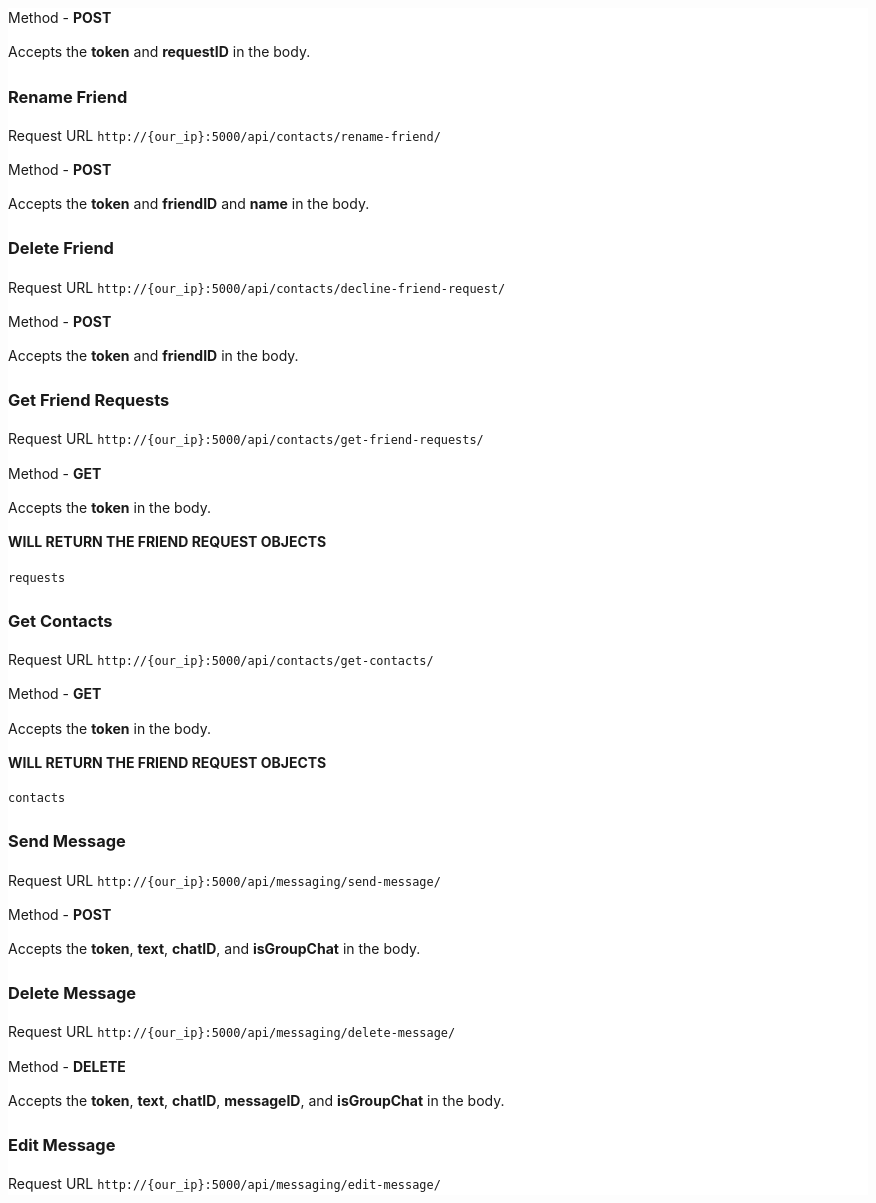 Method - **POST**

Accepts the **token** and **requestID** in the body.


### Rename Friend

Request URL `http://{our_ip}:5000/api/contacts/rename-friend/`

Method - **POST**

Accepts the **token** and **friendID** and **name** in the body.


### Delete Friend

Request URL `http://{our_ip}:5000/api/contacts/decline-friend-request/`

Method - **POST**

Accepts the **token** and **friendID** in the body.


### Get Friend Requests

Request URL `http://{our_ip}:5000/api/contacts/get-friend-requests/`

Method - **GET**

Accepts the **token** in the body.

**WILL RETURN THE FRIEND REQUEST OBJECTS**

```requests```


### Get Contacts

Request URL `http://{our_ip}:5000/api/contacts/get-contacts/`

Method - **GET**

Accepts the **token** in the body.

**WILL RETURN THE FRIEND REQUEST OBJECTS**

```contacts```


### Send Message

Request URL `http://{our_ip}:5000/api/messaging/send-message/`

Method - **POST**

Accepts the **token**, **text**, **chatID**, and **isGroupChat** in the body.


### Delete Message

Request URL `http://{our_ip}:5000/api/messaging/delete-message/`

Method - **DELETE**

Accepts the **token**, **text**, **chatID**, **messageID**, and **isGroupChat** in the body.


### Edit Message

Request URL `http://{our_ip}:5000/api/messaging/edit-message/`
```